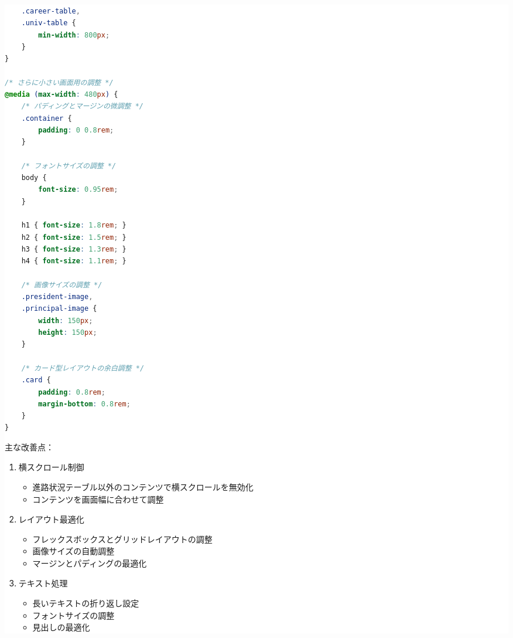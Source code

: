 ```css:styles.css
    .career-table,
    .univ-table {
        min-width: 800px;
    }
}

/* さらに小さい画面用の調整 */
@media (max-width: 480px) {
    /* パディングとマージンの微調整 */
    .container {
        padding: 0 0.8rem;
    }

    /* フォントサイズの調整 */
    body {
        font-size: 0.95rem;
    }

    h1 { font-size: 1.8rem; }
    h2 { font-size: 1.5rem; }
    h3 { font-size: 1.3rem; }
    h4 { font-size: 1.1rem; }

    /* 画像サイズの調整 */
    .president-image,
    .principal-image {
        width: 150px;
        height: 150px;
    }

    /* カード型レイアウトの余白調整 */
    .card {
        padding: 0.8rem;
        margin-bottom: 0.8rem;
    }
}
```

主な改善点：
1. 横スクロール制御
   - 進路状況テーブル以外のコンテンツで横スクロールを無効化
   - コンテンツを画面幅に合わせて調整

2. レイアウト最適化
   - フレックスボックスとグリッドレイアウトの調整
   - 画像サイズの自動調整
   - マージンとパディングの最適化

3. テキスト処理
   - 長いテキストの折り返し設定
   - フォントサイズの調整
   - 見出しの最適化
